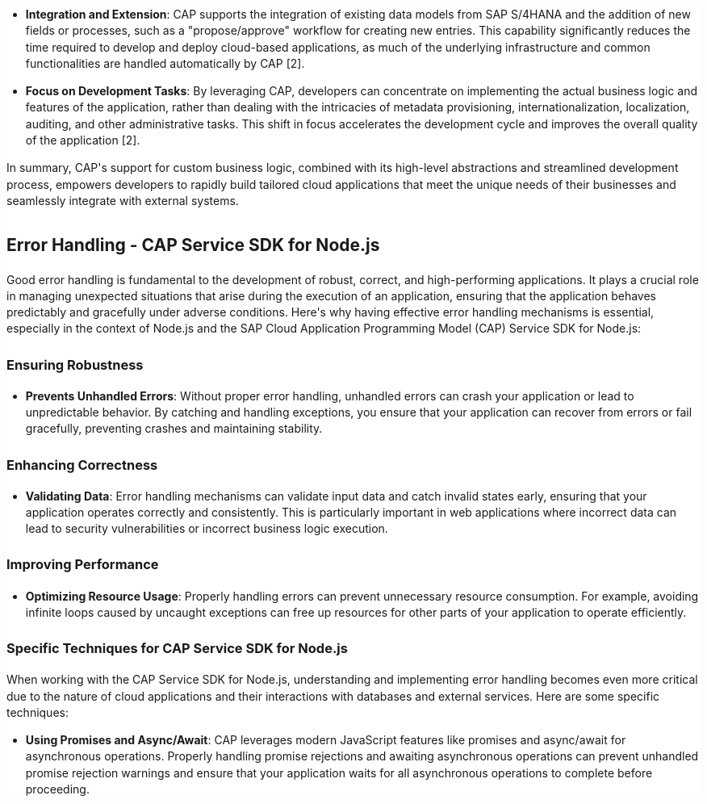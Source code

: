 - **Integration and Extension**: CAP supports the integration of existing data models from SAP S/4HANA and the addition of new fields or processes, such as a "propose/approve" workflow for creating new entries. This capability significantly reduces the time required to develop and deploy cloud-based applications, as much of the underlying infrastructure and common functionalities are handled automatically by CAP [2].

- **Focus on Development Tasks**: By leveraging CAP, developers can concentrate on implementing the actual business logic and features of the application, rather than dealing with the intricacies of metadata provisioning, internationalization, localization, auditing, and other administrative tasks. This shift in focus accelerates the development cycle and improves the overall quality of the application [2].

In summary, CAP's support for custom business logic, combined with its high-level abstractions and streamlined development process, empowers developers to rapidly build tailored cloud applications that meet the unique needs of their businesses and seamlessly integrate with external systems.

## Error Handling - CAP Service SDK for Node.js
Good error handling is fundamental to the development of robust, correct, and high-performing applications. It plays a crucial role in managing unexpected situations that arise during the execution of an application, ensuring that the application behaves predictably and gracefully under adverse conditions. Here's why having effective error handling mechanisms is essential, especially in the context of Node.js and the SAP Cloud Application Programming Model (CAP) Service SDK for Node.js:

### Ensuring Robustness

- **Prevents Unhandled Errors**: Without proper error handling, unhandled errors can crash your application or lead to unpredictable behavior. By catching and handling exceptions, you ensure that your application can recover from errors or fail gracefully, preventing crashes and maintaining stability.

### Enhancing Correctness

- **Validating Data**: Error handling mechanisms can validate input data and catch invalid states early, ensuring that your application operates correctly and consistently. This is particularly important in web applications where incorrect data can lead to security vulnerabilities or incorrect business logic execution.

### Improving Performance

- **Optimizing Resource Usage**: Properly handling errors can prevent unnecessary resource consumption. For example, avoiding infinite loops caused by uncaught exceptions can free up resources for other parts of your application to operate efficiently.

### Specific Techniques for CAP Service SDK for Node.js

When working with the CAP Service SDK for Node.js, understanding and implementing error handling becomes even more critical due to the nature of cloud applications and their interactions with databases and external services. Here are some specific techniques:

- **Using Promises and Async/Await**: CAP leverages modern JavaScript features like promises and async/await for asynchronous operations. Properly handling promise rejections and awaiting asynchronous operations can prevent unhandled promise rejection warnings and ensure that your application waits for all asynchronous operations to complete before proceeding.

